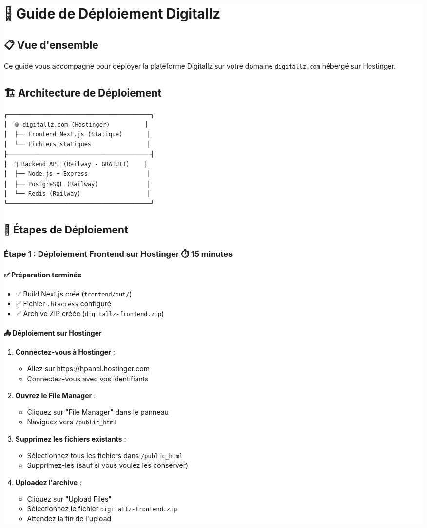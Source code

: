 # 🚀 Guide de Déploiement Digitallz

## 📋 Vue d'ensemble

Ce guide vous accompagne pour déployer la plateforme Digitallz sur votre domaine `digitallz.com` hébergé sur Hostinger.

## 🏗️ Architecture de Déploiement

```
┌─────────────────────────────────────────┐
│  🌐 digitallz.com (Hostinger)          │
│  ├── Frontend Next.js (Statique)       │
│  └── Fichiers statiques                │
├─────────────────────────────────────────┤
│  🔧 Backend API (Railway - GRATUIT)    │
│  ├── Node.js + Express                 │
│  ├── PostgreSQL (Railway)              │
│  └── Redis (Railway)                   │
└─────────────────────────────────────────┘
```

## 🎯 Étapes de Déploiement

### **Étape 1 : Déploiement Frontend sur Hostinger** ⏱️ 15 minutes

#### ✅ **Préparation terminée**
- ✅ Build Next.js créé (`frontend/out/`)
- ✅ Fichier `.htaccess` configuré
- ✅ Archive ZIP créée (`digitallz-frontend.zip`)

#### 📤 **Déploiement sur Hostinger**

1. **Connectez-vous à Hostinger** :
   - Allez sur https://hpanel.hostinger.com
   - Connectez-vous avec vos identifiants

2. **Ouvrez le File Manager** :
   - Cliquez sur "File Manager" dans le panneau
   - Naviguez vers `/public_html`

3. **Supprimez les fichiers existants** :
   - Sélectionnez tous les fichiers dans `/public_html`
   - Supprimez-les (sauf si vous voulez les conserver)

4. **Uploadez l'archive** :
   - Cliquez sur "Upload Files"
   - Sélectionnez le fichier `digitallz-frontend.zip`
   - Attendez la fin de l'upload
